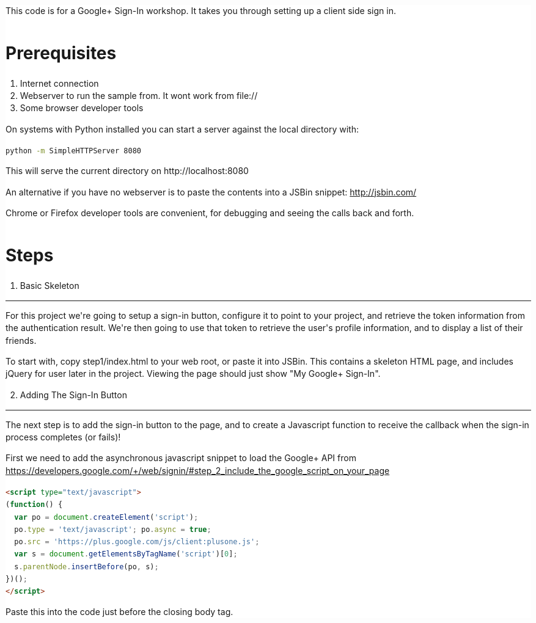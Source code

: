 This code is for a Google+ Sign-In workshop. It takes you through setting up a client side sign in. 

Prerequisites
================================

1. Internet connection
1. Webserver to run the sample from. It wont work from file://
1. Some browser developer tools

On systems with Python installed you can start a server against the local directory with:
```bash
python -m SimpleHTTPServer 8080
```
This will serve the current directory on http://localhost:8080

An alternative if you have no webserver is to paste the contents into a JSBin snippet: http://jsbin.com/

Chrome or Firefox developer tools are convenient, for debugging and seeing the calls back and forth.

Steps
================================

1. Basic Skeleton
-------------------------

For this project we're going to setup a sign-in button, configure it to point to your project, and retrieve the token information from the authentication result. We're then going to use that token to retrieve the user's profile information, and to display a list of their friends. 

To start with, copy step1/index.html to your web root, or paste it into JSBin. This contains a skeleton HTML page, and includes jQuery for user later in the project. Viewing the page should just show "My Google+ Sign-In".

2. Adding The Sign-In Button
-------------------------

The next step is to add the sign-in button to the page, and to create a Javascript function to receive the callback when the sign-in process completes (or fails)!

First we need to add the asynchronous javascript snippet to load the Google+ API from https://developers.google.com/+/web/signin/#step_2_include_the_google_script_on_your_page

```html
<script type="text/javascript">
(function() {
  var po = document.createElement('script');
  po.type = 'text/javascript'; po.async = true;
  po.src = 'https://plus.google.com/js/client:plusone.js';
  var s = document.getElementsByTagName('script')[0];
  s.parentNode.insertBefore(po, s);
})();
</script>
```

Paste this into the code just before the closing body tag. 
